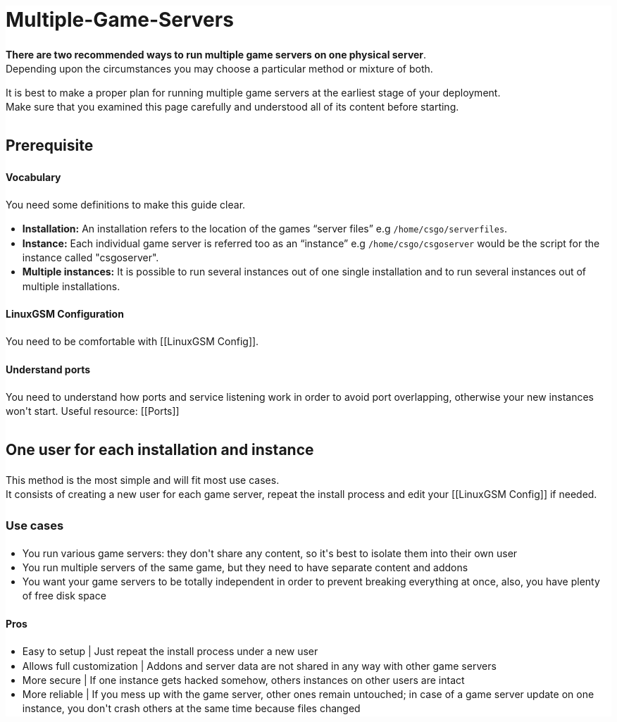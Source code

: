 # Multiple-Game-Servers

**There are two recommended ways to run multiple game servers on one physical server**.  
Depending upon the circumstances you may choose a particular method or mixture of both.

It is best to make a proper plan for running multiple game servers at the earliest stage of your deployment.  
Make sure that you examined this page carefully and understood all of its content before starting.

## Prerequisite

#### Vocabulary

You need some definitions to make this guide clear.

* **Installation:** An installation refers to the location of the games “server files” e.g `/home/csgo/serverfiles`.
* **Instance:** Each individual game server is referred too as an “instance” e.g `/home/csgo/csgoserver` would be the script for the instance called "csgoserver".
* **Multiple instances:** It is possible to run several instances out of one single installation and to run several instances out of multiple installations.

#### LinuxGSM Configuration

You need to be comfortable with \[\[LinuxGSM Config\]\].

#### Understand ports

You need to understand how ports and service listening work in order to avoid port overlapping, otherwise your new instances won't start. Useful resource: \[\[Ports\]\]

## One user for each installation and instance

This method is the most simple and will fit most use cases.  
It consists of creating a new user for each game server, repeat the install process and edit your \[\[LinuxGSM Config\]\] if needed.

### Use cases

* You run various game servers: they don't share any content, so it's best to isolate them into their own user
* You run multiple servers of the same game, but they need to have separate content and addons
* You want your game servers to be totally independent in order to prevent breaking everything at once, also, you have plenty of free disk space

#### Pros

* Easy to setup \| Just repeat the install process under a new user
* Allows full customization \| Addons and server data are not shared in any way with other game servers
* More secure \| If one instance gets hacked somehow, others instances on other users are intact
* More reliable \| If you mess up with the game server, other ones remain untouched; in case of a game server update on one instance, you don't crash others at the same time because files changed
